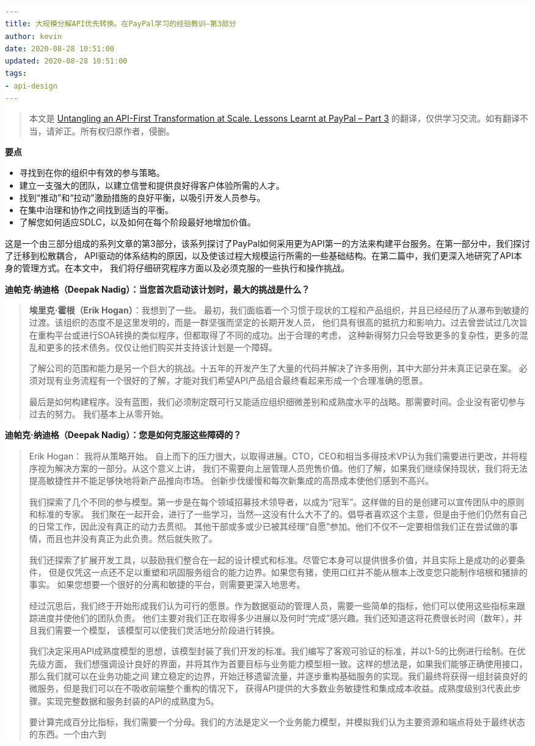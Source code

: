 ```yaml
---
title: 大规模分解API优先转换。在PayPal学习的经验教训–第3部分
author: kevin
date: 2020-08-28 10:51:00
updated: 2020-08-28 10:51:00
tags:
- api-design
---
```


> 本文是 [Untangling an API-First Transformation at Scale. Lessons Learnt at PayPal – Part 3](https://www.infoq.com/articles/paypal-api-first-part3/?itm_source=infoq&itm_campaign=user_page&itm_medium=link)
> 的翻译，仅供学习交流。如有翻译不当，请斧正。所有权归原作者，侵删。

**要点**

- 寻找到在你的组织中有效的参与策略。
- 建立一支强大的团队，以建立信誉和提供良好得客户体验所需的人才。
- 找到“推动”和“拉动”激励措施的良好平衡，以吸引开发人员参与。
- 在集中治理和协作之间找到适当的平衡。
- 了解您如何适应SDLC，以及如何在每个阶段最好地增加价值。

这是一个由三部分组成的系列文章的第3部分，该系列探讨了PayPal如何采用更为API第一的方法来构建平台服务。在第一部分中，我们探讨了迁移到松散耦合，
API驱动的体系结构的原因，以及使该过程大规模运行所需的一些基础结构。在第二篇中，我们更深入地研究了API本身的管理方式。在本文中，
我们将仔细研究程序方面以及必须克服的一些执行和操作挑战。



**迪帕克·纳迪格（Deepak Nadig）：当您首次启动该计划时，最大的挑战是什么？**

> **埃里克·霍根（Erik Hogan）**：我想到了一些。
> 最初，我们面临着一个习惯于现状的工程和产品组织，并且已经经历了从瀑布到敏捷的过渡。该组织的态度不是这里发明的，而是一群坚强而坚定的长期开发人员，
>他们具有很高的抵抗力和影响力。过去曾尝试过几次旨在重构平台或进行SOA转换的类似程序，但都取得了不同的成功。出于合理的考虑，
>这种新得努力只会导致更多的复杂性，更多的混乱和更多的技术债务。仅仅让他们购买并支持该计划是一个障碍。
>
> 了解公司的范围和能力是另一个巨大的挑战。十五年的开发产生了大量的代码并解决了许多用例，其中大部分并未真正记录在案。
>必须对现有业务流程有一个很好的了解，才能对我们希望API产品组合最终看起来形成一个合理准确的愿景。
>
> 最后是如何构建程序。没有蓝图，我们必须制定既可行又能适应组织细微差别和成熟度水平的战略。那需要时间。企业没有密切参与过去的努力。
>我们基本上从零开始。

**迪帕克·纳迪格（Deepak Nadig）：您是如何克服这些障碍的？**

> Erik Hogan： 我将从策略开始。
> 自上而下的压力很大，以取得进展。CTO，CEO和相当多得技术VP认为我们需要进行更改，并将程序视为解决方案的一部分。从这个意义上讲，
>我们不需要向上层管理人员兜售价值。他们了解，如果我们继续保持现状，我们将无法提高敏捷性并不能足够快地将新产品推向市场。
>创新步伐缓慢和每次新集成的高昂成本使他们感到不高兴。
>
> 我们探索了几个不同的参与模型。第一步是在每个领域招募技术领导者，以成为“冠军”。这样做的目的是创建可以宣传团队中的原则和标准的专家。
>我们聚在一起开会，进行了一些学习，当然–-这没有什么大不了的。倡导者喜欢这个主意，但是由于他们仍然有自己的日常工作，因此没有真正的动力去贯彻。
>其他干部或多或少已被其经理“自愿”参加。他们不仅不一定要相信我们正在尝试做的事情，而且也并没有真正为此负责。然后就失败了。
>
> 我们还探索了扩展开发工具，以鼓励我们整合在一起的设计模式和标准。尽管它本身可以提供很多价值，并且实际上是成功的必要条件，
>但是仅凭这一点还不足以重塑和巩固服务组合的能力边界。如果您有猪，使用口红并不能从根本上改变您只能制作培根和猪排的事实。
>如果您想要一个很好的分离和敏捷的平台，则需要更深入地思考。
>
> 经过沉思后，我们终于开始形成我们认为可行的愿景。作为数据驱动的管理人员，需要一些简单的指标，他们可以使用这些指标来跟踪进度并使他们的团队负责。
>他们主要对我们正在取得多少进展以及何时“完成”感兴趣。我们还知道这将花费很长时间（数年），并且我们需要一个模型，
>该模型可以使我们灵活地分阶段进行转换。
>
> 我们决定采用API成熟度模型的思想，该模型封装了我们开发的标准。我们编写了客观可验证的标准，并以1-5的比例进行绘制。在优先级方面，
>我们想强调设计良好的界面，并将其作为首要目标与业务能力模型相一致。这样的想法是，如果我们能够正确使用接口，那么我们就可以在业务功能之间
>建立稳定的边界，开始迁移遗留流量，并逐步重构基础服务的实现。我们最终将获得一组封装良好的微服务，但是我们可以在不吸收前端整个重构的情况下，
>获得API提供的大多数业务敏捷性和集成成本收益。成熟度级别3代表此步骤。实现完整数据和服务封装的API的成熟度为5。
>
> 要计算完成百分比指标，我们需要一个分母。我们的方法是定义一个业务能力模型，并模拟我们认为主要资源和端点将处于最终状态的东西。一个由六到